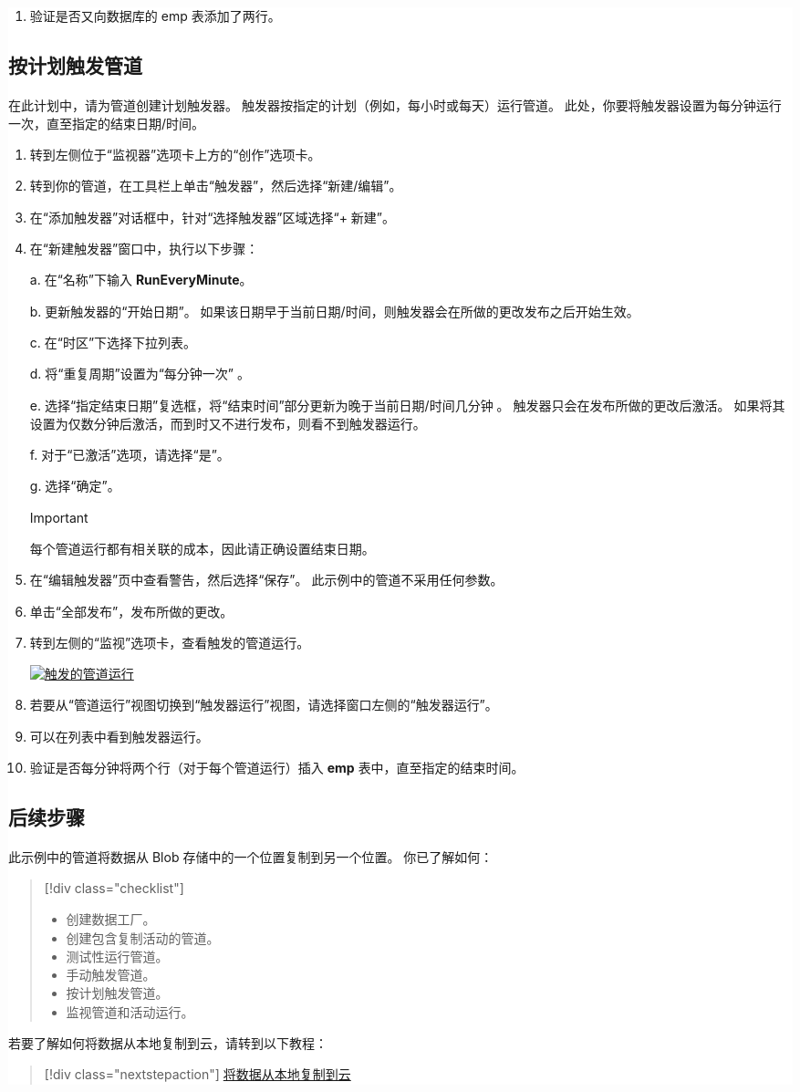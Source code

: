 1. 验证是否又向数据库的 emp 表添加了两行。

## <a name="trigger-the-pipeline-on-a-schedule"></a>按计划触发管道
在此计划中，请为管道创建计划触发器。 触发器按指定的计划（例如，每小时或每天）运行管道。 此处，你要将触发器设置为每分钟运行一次，直至指定的结束日期/时间。

1. 转到左侧位于“监视器”选项卡上方的“创作”选项卡。

1. 转到你的管道，在工具栏上单击“触发器”，然后选择“新建/编辑”。 

1. 在“添加触发器”对话框中，针对“选择触发器”区域选择“+ 新建”。  

1. 在“新建触发器”窗口中，执行以下步骤：

    a. 在“名称”下输入 **RunEveryMinute**。

    b. 更新触发器的“开始日期”。 如果该日期早于当前日期/时间，则触发器会在所做的更改发布之后开始生效。 

    c. 在“时区”下选择下拉列表。

    d. 将“重复周期”设置为“每分钟一次” 。

    e. 选择“指定结束日期”复选框，将“结束时间”部分更新为晚于当前日期/时间几分钟 。 触发器只会在发布所做的更改后激活。 如果将其设置为仅数分钟后激活，而到时又不进行发布，则看不到触发器运行。

    f. 对于“已激活”选项，请选择“是”。 

    g. 选择“确定”。

    > [!IMPORTANT]
    > 每个管道运行都有相关联的成本，因此请正确设置结束日期。

1. 在“编辑触发器”页中查看警告，然后选择“保存”。  此示例中的管道不采用任何参数。

1. 单击“全部发布”，发布所做的更改。

1. 转到左侧的“监视”选项卡，查看触发的管道运行。

    [![触发的管道运行](./media/tutorial-copy-data-portal/triggered-pipeline-runs-inline-and-expended.png)](./media/tutorial-copy-data-portal/triggered-pipeline-runs-inline-and-expended.png#lightbox)

1. 若要从“管道运行”视图切换到“触发器运行”视图，请选择窗口左侧的“触发器运行”。  

1. 可以在列表中看到触发器运行。

1. 验证是否每分钟将两个行（对于每个管道运行）插入 **emp** 表中，直至指定的结束时间。

## <a name="next-steps"></a>后续步骤
此示例中的管道将数据从 Blob 存储中的一个位置复制到另一个位置。 你已了解如何：

> [!div class="checklist"]
> * 创建数据工厂。
> * 创建包含复制活动的管道。
> * 测试性运行管道。
> * 手动触发管道。
> * 按计划触发管道。
> * 监视管道和活动运行。


若要了解如何将数据从本地复制到云，请转到以下教程：

> [!div class="nextstepaction"]
>[将数据从本地复制到云](tutorial-hybrid-copy-portal.md)
